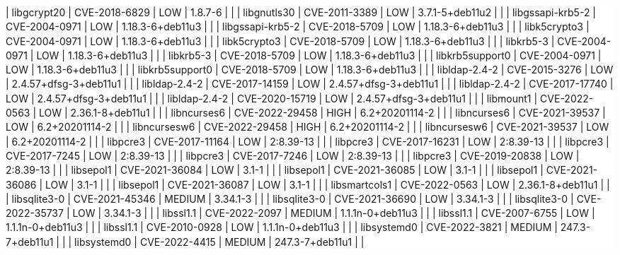 | libgcrypt20         |    CVE-2018-6829   |   LOW  |  1.8.7-6 |  |
| libgnutls30         |    CVE-2011-3389   |   LOW  |  3.7.1-5+deb11u2 |  |
| libgssapi-krb5-2         |    CVE-2004-0971   |   LOW  |  1.18.3-6+deb11u3 |  |
| libgssapi-krb5-2         |    CVE-2018-5709   |   LOW  |  1.18.3-6+deb11u3 |  |
| libk5crypto3         |    CVE-2004-0971   |   LOW  |  1.18.3-6+deb11u3 |  |
| libk5crypto3         |    CVE-2018-5709   |   LOW  |  1.18.3-6+deb11u3 |  |
| libkrb5-3         |    CVE-2004-0971   |   LOW  |  1.18.3-6+deb11u3 |  |
| libkrb5-3         |    CVE-2018-5709   |   LOW  |  1.18.3-6+deb11u3 |  |
| libkrb5support0         |    CVE-2004-0971   |   LOW  |  1.18.3-6+deb11u3 |  |
| libkrb5support0         |    CVE-2018-5709   |   LOW  |  1.18.3-6+deb11u3 |  |
| libldap-2.4-2         |    CVE-2015-3276   |   LOW  |  2.4.57+dfsg-3+deb11u1 |  |
| libldap-2.4-2         |    CVE-2017-14159   |   LOW  |  2.4.57+dfsg-3+deb11u1 |  |
| libldap-2.4-2         |    CVE-2017-17740   |   LOW  |  2.4.57+dfsg-3+deb11u1 |  |
| libldap-2.4-2         |    CVE-2020-15719   |   LOW  |  2.4.57+dfsg-3+deb11u1 |  |
| libmount1         |    CVE-2022-0563   |   LOW  |  2.36.1-8+deb11u1 |  |
| libncurses6         |    CVE-2022-29458   |   HIGH  |  6.2+20201114-2 |  |
| libncurses6         |    CVE-2021-39537   |   LOW  |  6.2+20201114-2 |  |
| libncursesw6         |    CVE-2022-29458   |   HIGH  |  6.2+20201114-2 |  |
| libncursesw6         |    CVE-2021-39537   |   LOW  |  6.2+20201114-2 |  |
| libpcre3         |    CVE-2017-11164   |   LOW  |  2:8.39-13 |  |
| libpcre3         |    CVE-2017-16231   |   LOW  |  2:8.39-13 |  |
| libpcre3         |    CVE-2017-7245   |   LOW  |  2:8.39-13 |  |
| libpcre3         |    CVE-2017-7246   |   LOW  |  2:8.39-13 |  |
| libpcre3         |    CVE-2019-20838   |   LOW  |  2:8.39-13 |  |
| libsepol1         |    CVE-2021-36084   |   LOW  |  3.1-1 |  |
| libsepol1         |    CVE-2021-36085   |   LOW  |  3.1-1 |  |
| libsepol1         |    CVE-2021-36086   |   LOW  |  3.1-1 |  |
| libsepol1         |    CVE-2021-36087   |   LOW  |  3.1-1 |  |
| libsmartcols1         |    CVE-2022-0563   |   LOW  |  2.36.1-8+deb11u1 |  |
| libsqlite3-0         |    CVE-2021-45346   |   MEDIUM  |  3.34.1-3 |  |
| libsqlite3-0         |    CVE-2021-36690   |   LOW  |  3.34.1-3 |  |
| libsqlite3-0         |    CVE-2022-35737   |   LOW  |  3.34.1-3 |  |
| libssl1.1         |    CVE-2022-2097   |   MEDIUM  |  1.1.1n-0+deb11u3 |  |
| libssl1.1         |    CVE-2007-6755   |   LOW  |  1.1.1n-0+deb11u3 |  |
| libssl1.1         |    CVE-2010-0928   |   LOW  |  1.1.1n-0+deb11u3 |  |
| libsystemd0         |    CVE-2022-3821   |   MEDIUM  |  247.3-7+deb11u1 |  |
| libsystemd0         |    CVE-2022-4415   |   MEDIUM  |  247.3-7+deb11u1 |  |